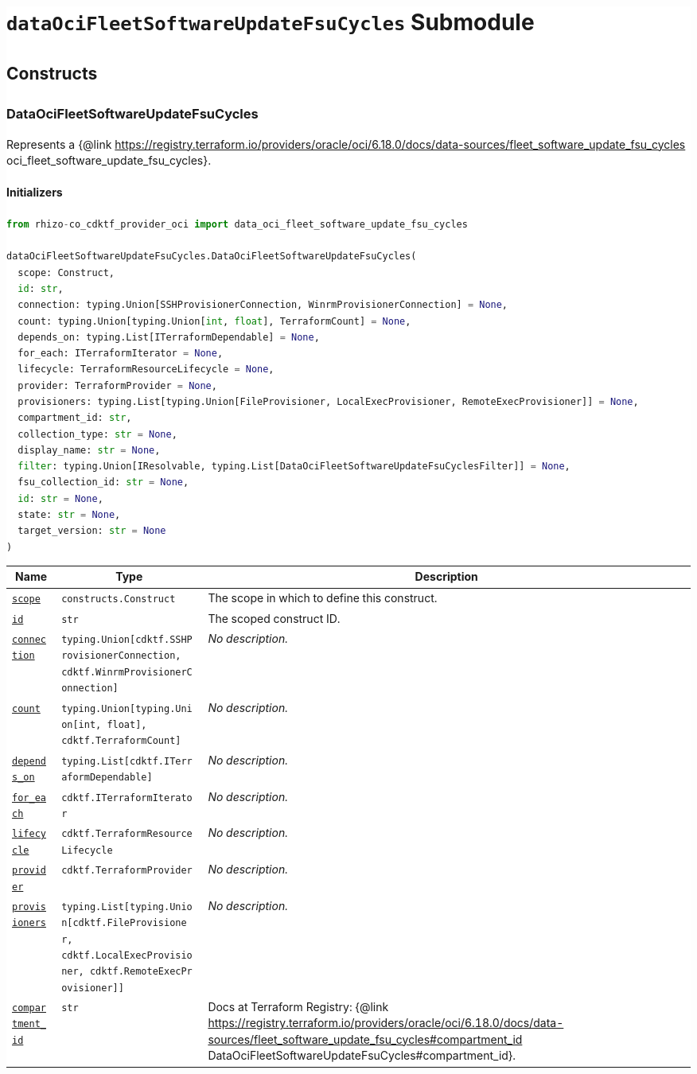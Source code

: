 # `dataOciFleetSoftwareUpdateFsuCycles` Submodule <a name="`dataOciFleetSoftwareUpdateFsuCycles` Submodule" id="rhizo-co-terraform-provider-oci.dataOciFleetSoftwareUpdateFsuCycles"></a>

## Constructs <a name="Constructs" id="Constructs"></a>

### DataOciFleetSoftwareUpdateFsuCycles <a name="DataOciFleetSoftwareUpdateFsuCycles" id="rhizo-co-terraform-provider-oci.dataOciFleetSoftwareUpdateFsuCycles.DataOciFleetSoftwareUpdateFsuCycles"></a>

Represents a {@link https://registry.terraform.io/providers/oracle/oci/6.18.0/docs/data-sources/fleet_software_update_fsu_cycles oci_fleet_software_update_fsu_cycles}.

#### Initializers <a name="Initializers" id="rhizo-co-terraform-provider-oci.dataOciFleetSoftwareUpdateFsuCycles.DataOciFleetSoftwareUpdateFsuCycles.Initializer"></a>

```python
from rhizo-co_cdktf_provider_oci import data_oci_fleet_software_update_fsu_cycles

dataOciFleetSoftwareUpdateFsuCycles.DataOciFleetSoftwareUpdateFsuCycles(
  scope: Construct,
  id: str,
  connection: typing.Union[SSHProvisionerConnection, WinrmProvisionerConnection] = None,
  count: typing.Union[typing.Union[int, float], TerraformCount] = None,
  depends_on: typing.List[ITerraformDependable] = None,
  for_each: ITerraformIterator = None,
  lifecycle: TerraformResourceLifecycle = None,
  provider: TerraformProvider = None,
  provisioners: typing.List[typing.Union[FileProvisioner, LocalExecProvisioner, RemoteExecProvisioner]] = None,
  compartment_id: str,
  collection_type: str = None,
  display_name: str = None,
  filter: typing.Union[IResolvable, typing.List[DataOciFleetSoftwareUpdateFsuCyclesFilter]] = None,
  fsu_collection_id: str = None,
  id: str = None,
  state: str = None,
  target_version: str = None
)
```

| **Name** | **Type** | **Description** |
| --- | --- | --- |
| <code><a href="#rhizo-co-terraform-provider-oci.dataOciFleetSoftwareUpdateFsuCycles.DataOciFleetSoftwareUpdateFsuCycles.Initializer.parameter.scope">scope</a></code> | <code>constructs.Construct</code> | The scope in which to define this construct. |
| <code><a href="#rhizo-co-terraform-provider-oci.dataOciFleetSoftwareUpdateFsuCycles.DataOciFleetSoftwareUpdateFsuCycles.Initializer.parameter.id">id</a></code> | <code>str</code> | The scoped construct ID. |
| <code><a href="#rhizo-co-terraform-provider-oci.dataOciFleetSoftwareUpdateFsuCycles.DataOciFleetSoftwareUpdateFsuCycles.Initializer.parameter.connection">connection</a></code> | <code>typing.Union[cdktf.SSHProvisionerConnection, cdktf.WinrmProvisionerConnection]</code> | *No description.* |
| <code><a href="#rhizo-co-terraform-provider-oci.dataOciFleetSoftwareUpdateFsuCycles.DataOciFleetSoftwareUpdateFsuCycles.Initializer.parameter.count">count</a></code> | <code>typing.Union[typing.Union[int, float], cdktf.TerraformCount]</code> | *No description.* |
| <code><a href="#rhizo-co-terraform-provider-oci.dataOciFleetSoftwareUpdateFsuCycles.DataOciFleetSoftwareUpdateFsuCycles.Initializer.parameter.dependsOn">depends_on</a></code> | <code>typing.List[cdktf.ITerraformDependable]</code> | *No description.* |
| <code><a href="#rhizo-co-terraform-provider-oci.dataOciFleetSoftwareUpdateFsuCycles.DataOciFleetSoftwareUpdateFsuCycles.Initializer.parameter.forEach">for_each</a></code> | <code>cdktf.ITerraformIterator</code> | *No description.* |
| <code><a href="#rhizo-co-terraform-provider-oci.dataOciFleetSoftwareUpdateFsuCycles.DataOciFleetSoftwareUpdateFsuCycles.Initializer.parameter.lifecycle">lifecycle</a></code> | <code>cdktf.TerraformResourceLifecycle</code> | *No description.* |
| <code><a href="#rhizo-co-terraform-provider-oci.dataOciFleetSoftwareUpdateFsuCycles.DataOciFleetSoftwareUpdateFsuCycles.Initializer.parameter.provider">provider</a></code> | <code>cdktf.TerraformProvider</code> | *No description.* |
| <code><a href="#rhizo-co-terraform-provider-oci.dataOciFleetSoftwareUpdateFsuCycles.DataOciFleetSoftwareUpdateFsuCycles.Initializer.parameter.provisioners">provisioners</a></code> | <code>typing.List[typing.Union[cdktf.FileProvisioner, cdktf.LocalExecProvisioner, cdktf.RemoteExecProvisioner]]</code> | *No description.* |
| <code><a href="#rhizo-co-terraform-provider-oci.dataOciFleetSoftwareUpdateFsuCycles.DataOciFleetSoftwareUpdateFsuCycles.Initializer.parameter.compartmentId">compartment_id</a></code> | <code>str</code> | Docs at Terraform Registry: {@link https://registry.terraform.io/providers/oracle/oci/6.18.0/docs/data-sources/fleet_software_update_fsu_cycles#compartment_id DataOciFleetSoftwareUpdateFsuCycles#compartment_id}. |